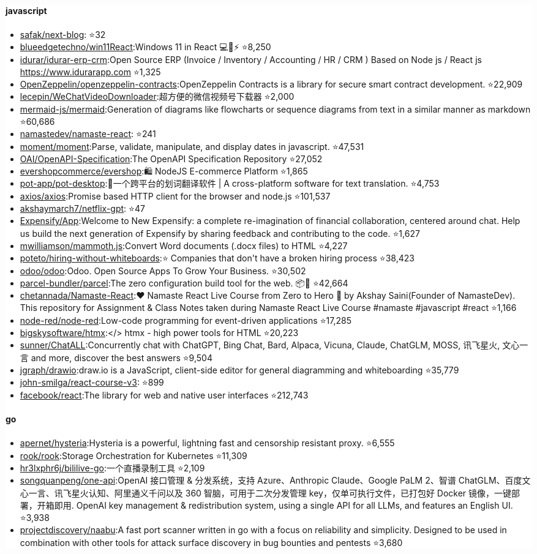 #### javascript
* [safak/next-blog](https://github.com/safak/next-blog): ⭐32
* [blueedgetechno/win11React](https://github.com/blueedgetechno/win11React):Windows 11 in React 💻🌈⚡ ⭐8,250
* [idurar/idurar-erp-crm](https://github.com/idurar/idurar-erp-crm):Open Source ERP (Invoice / Inventory / Accounting / HR / CRM ) Based on Node js / React js https://www.idurarapp.com ⭐1,325
* [OpenZeppelin/openzeppelin-contracts](https://github.com/OpenZeppelin/openzeppelin-contracts):OpenZeppelin Contracts is a library for secure smart contract development. ⭐22,909
* [lecepin/WeChatVideoDownloader](https://github.com/lecepin/WeChatVideoDownloader):超方便的微信视频号下载器 ⭐2,000
* [mermaid-js/mermaid](https://github.com/mermaid-js/mermaid):Generation of diagrams like flowcharts or sequence diagrams from text in a similar manner as markdown ⭐60,686
* [namastedev/namaste-react](https://github.com/namastedev/namaste-react): ⭐241
* [moment/moment](https://github.com/moment/moment):Parse, validate, manipulate, and display dates in javascript. ⭐47,531
* [OAI/OpenAPI-Specification](https://github.com/OAI/OpenAPI-Specification):The OpenAPI Specification Repository ⭐27,052
* [evershopcommerce/evershop](https://github.com/evershopcommerce/evershop):🛍️ NodeJS E-commerce Platform ⭐1,865
* [pot-app/pot-desktop](https://github.com/pot-app/pot-desktop):🌈一个跨平台的划词翻译软件 | A cross-platform software for text translation. ⭐4,753
* [axios/axios](https://github.com/axios/axios):Promise based HTTP client for the browser and node.js ⭐101,537
* [akshaymarch7/netflix-gpt](https://github.com/akshaymarch7/netflix-gpt): ⭐47
* [Expensify/App](https://github.com/Expensify/App):Welcome to New Expensify: a complete re-imagination of financial collaboration, centered around chat. Help us build the next generation of Expensify by sharing feedback and contributing to the code. ⭐1,627
* [mwilliamson/mammoth.js](https://github.com/mwilliamson/mammoth.js):Convert Word documents (.docx files) to HTML ⭐4,227
* [poteto/hiring-without-whiteboards](https://github.com/poteto/hiring-without-whiteboards):⭐️ Companies that don't have a broken hiring process ⭐38,423
* [odoo/odoo](https://github.com/odoo/odoo):Odoo. Open Source Apps To Grow Your Business. ⭐30,502
* [parcel-bundler/parcel](https://github.com/parcel-bundler/parcel):The zero configuration build tool for the web. 📦🚀 ⭐42,664
* [chetannada/Namaste-React](https://github.com/chetannada/Namaste-React):❤ Namaste React Live Course from Zero to Hero 🚀 by Akshay Saini(Founder of NamasteDev). This repository for Assignment & Class Notes taken during Namaste React Live Course #namaste #javascript #react ⭐1,166
* [node-red/node-red](https://github.com/node-red/node-red):Low-code programming for event-driven applications ⭐17,285
* [bigskysoftware/htmx](https://github.com/bigskysoftware/htmx):</> htmx - high power tools for HTML ⭐20,223
* [sunner/ChatALL](https://github.com/sunner/ChatALL):Concurrently chat with ChatGPT, Bing Chat, Bard, Alpaca, Vicuna, Claude, ChatGLM, MOSS, 讯飞星火, 文心一言 and more, discover the best answers ⭐9,504
* [jgraph/drawio](https://github.com/jgraph/drawio):draw.io is a JavaScript, client-side editor for general diagramming and whiteboarding ⭐35,779
* [john-smilga/react-course-v3](https://github.com/john-smilga/react-course-v3): ⭐899
* [facebook/react](https://github.com/facebook/react):The library for web and native user interfaces ⭐212,743

#### go
* [apernet/hysteria](https://github.com/apernet/hysteria):Hysteria is a powerful, lightning fast and censorship resistant proxy. ⭐6,555
* [rook/rook](https://github.com/rook/rook):Storage Orchestration for Kubernetes ⭐11,309
* [hr3lxphr6j/bililive-go](https://github.com/hr3lxphr6j/bililive-go):一个直播录制工具 ⭐2,109
* [songquanpeng/one-api](https://github.com/songquanpeng/one-api):OpenAI 接口管理 & 分发系统，支持 Azure、Anthropic Claude、Google PaLM 2、智谱 ChatGLM、百度文心一言、讯飞星火认知、阿里通义千问以及 360 智脑，可用于二次分发管理 key，仅单可执行文件，已打包好 Docker 镜像，一键部署，开箱即用. OpenAI key management & redistribution system, using a single API for all LLMs, and features an English UI. ⭐3,938
* [projectdiscovery/naabu](https://github.com/projectdiscovery/naabu):A fast port scanner written in go with a focus on reliability and simplicity. Designed to be used in combination with other tools for attack surface discovery in bug bounties and pentests ⭐3,680